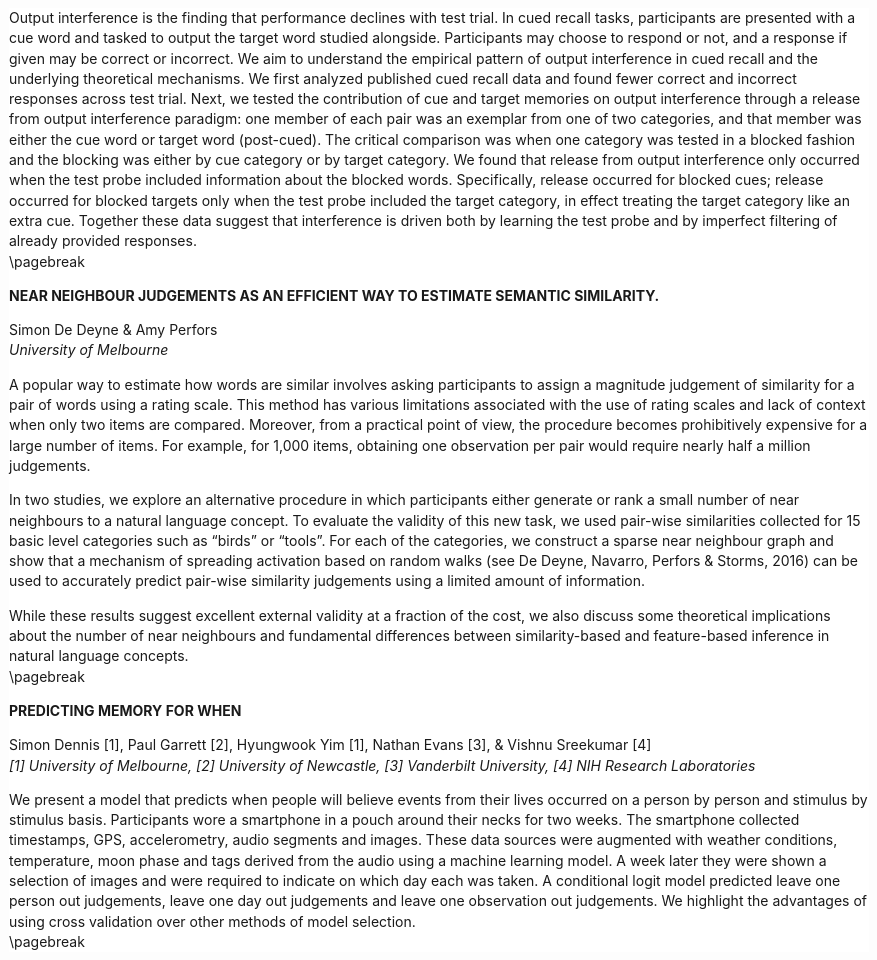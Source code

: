 Output interference is the finding that performance declines with test trial.  In cued recall tasks, participants are presented with a cue word and tasked to output the target word studied alongside.    Participants may choose to respond or not, and a response if given may be correct or incorrect.  We aim to understand the empirical pattern of output interference in cued recall and the underlying theoretical mechanisms.  We first analyzed published cued recall data and found fewer correct and incorrect responses across test trial.  Next, we tested the contribution of cue and target memories on output interference through a release from output interference paradigm: one member of each pair was an exemplar from one of two categories, and that member was either the cue word or target word (post-cued).  The critical comparison was when one category was tested in a blocked fashion and the blocking was either by cue category or by target category. We found that release from output interference only occurred when the test probe included information about the blocked words.  Specifically, release occurred for blocked cues; release occurred for blocked targets only when the test probe included the target category, in effect treating the target category like an extra cue. Together these data suggest that interference is driven both by learning the test probe and by imperfect filtering of already provided responses.    
  \pagebreak  
  
**NEAR NEIGHBOUR JUDGEMENTS AS AN EFFICIENT WAY TO ESTIMATE SEMANTIC SIMILARITY.**  
  
Simon De Deyne  & Amy Perfors  
*University of Melbourne*  
  
A popular way to estimate how words are similar involves asking participants to assign a magnitude judgement of similarity for a pair of words using a rating scale. This method has various limitations associated with the use of rating scales and lack of context when only two items are compared. Moreover, from a practical point of view, the procedure becomes prohibitively expensive for a large number of items. For example, for 1,000 items, obtaining one observation per pair would require nearly half a million judgements.  
  
In two studies, we explore an alternative procedure in which  participants either generate or rank a small number of near neighbours to a natural language concept. To evaluate the validity of this new task, we used pair-wise similarities collected for 15 basic level categories such as “birds” or “tools”. For each of the categories, we construct a sparse near neighbour graph and show that a mechanism of spreading activation based on random walks (see De Deyne, Navarro, Perfors & Storms, 2016) can be used to accurately predict pair-wise similarity judgements using a limited amount of information.  
  
While these results suggest excellent external validity at a fraction of the cost, we also discuss some theoretical implications about the number of near neighbours and fundamental differences between similarity-based and feature-based inference in natural language concepts.  
  \pagebreak  
  
**PREDICTING MEMORY FOR WHEN**  
  
Simon Dennis [1], Paul Garrett [2], Hyungwook Yim [1], Nathan Evans [3], & Vishnu Sreekumar [4]  
*[1] University of Melbourne, [2] University of Newcastle, [3] Vanderbilt University, [4] NIH Research Laboratories*  
  
We present a model that predicts when people will believe events from their lives occurred on a person by person and stimulus by stimulus basis. Participants wore a smartphone in a pouch around their necks for two weeks. The smartphone collected timestamps, GPS, accelerometry, audio segments and images. These data sources were augmented with weather conditions, temperature, moon phase and tags derived from the audio using a machine learning model. A week later they were shown a selection of images and were required to indicate on which day each was taken. A conditional logit model predicted leave one person out judgements, leave one day out judgements and leave one observation out judgements. We highlight the advantages of using cross validation over other methods of model selection.  
  \pagebreak  
  